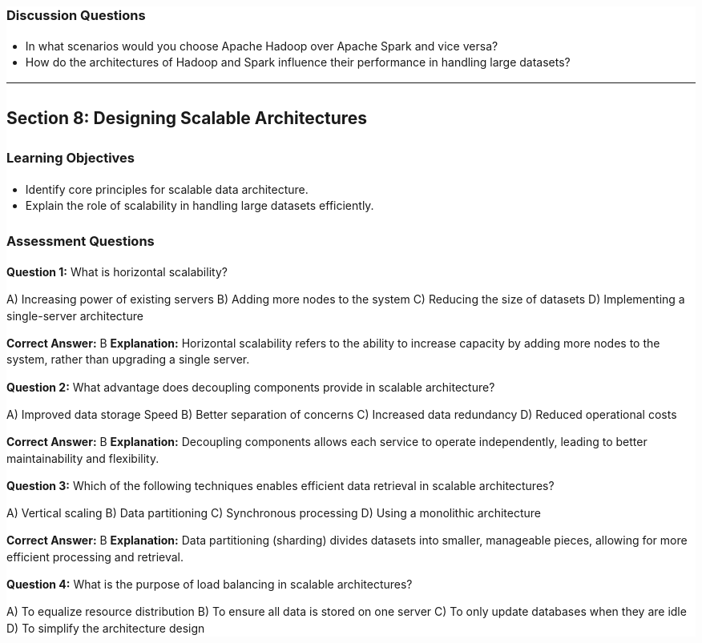 ### Discussion Questions
- In what scenarios would you choose Apache Hadoop over Apache Spark and vice versa?
- How do the architectures of Hadoop and Spark influence their performance in handling large datasets?

---

## Section 8: Designing Scalable Architectures

### Learning Objectives
- Identify core principles for scalable data architecture.
- Explain the role of scalability in handling large datasets efficiently.

### Assessment Questions

**Question 1:** What is horizontal scalability?

  A) Increasing power of existing servers
  B) Adding more nodes to the system
  C) Reducing the size of datasets
  D) Implementing a single-server architecture

**Correct Answer:** B
**Explanation:** Horizontal scalability refers to the ability to increase capacity by adding more nodes to the system, rather than upgrading a single server.

**Question 2:** What advantage does decoupling components provide in scalable architecture?

  A) Improved data storage Speed
  B) Better separation of concerns
  C) Increased data redundancy
  D) Reduced operational costs

**Correct Answer:** B
**Explanation:** Decoupling components allows each service to operate independently, leading to better maintainability and flexibility.

**Question 3:** Which of the following techniques enables efficient data retrieval in scalable architectures?

  A) Vertical scaling
  B) Data partitioning
  C) Synchronous processing
  D) Using a monolithic architecture

**Correct Answer:** B
**Explanation:** Data partitioning (sharding) divides datasets into smaller, manageable pieces, allowing for more efficient processing and retrieval.

**Question 4:** What is the purpose of load balancing in scalable architectures?

  A) To equalize resource distribution
  B) To ensure all data is stored on one server
  C) To only update databases when they are idle
  D) To simplify the architecture design
